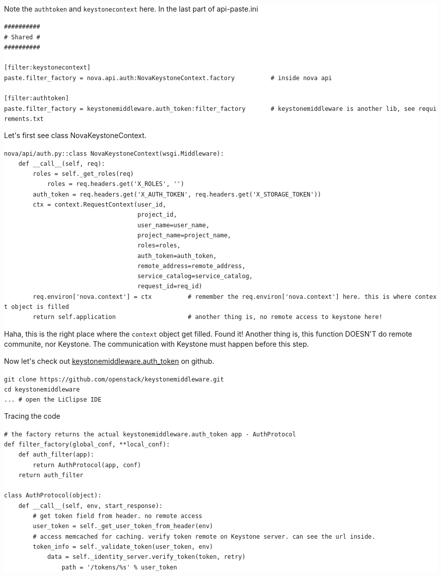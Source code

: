 Note the `authtoken` and `keystonecontext` here. In the last part of api-paste.ini

```
##########
# Shared #
##########

[filter:keystonecontext]
paste.filter_factory = nova.api.auth:NovaKeystoneContext.factory          # inside nova api

[filter:authtoken]
paste.filter_factory = keystonemiddleware.auth_token:filter_factory       # keystonemiddleware is another lib, see requirements.txt
```

Let's first see class NovaKeystoneContext.

```
nova/api/auth.py::class NovaKeystoneContext(wsgi.Middleware):
    def __call__(self, req):
        roles = self._get_roles(req)
            roles = req.headers.get('X_ROLES', '')
        auth_token = req.headers.get('X_AUTH_TOKEN', req.headers.get('X_STORAGE_TOKEN'))
        ctx = context.RequestContext(user_id,
                                     project_id,
                                     user_name=user_name,
                                     project_name=project_name,
                                     roles=roles,
                                     auth_token=auth_token,
                                     remote_address=remote_address,
                                     service_catalog=service_catalog,
                                     request_id=req_id)
        req.environ['nova.context'] = ctx          # remember the req.environ['nova.context'] here. this is where context object is filled
        return self.application                    # another thing is, no remote access to keystone here!
```

Haha, this is the right place where the `context` object get filled. Found it! Another thing is, this function DOESN'T do remote communite, nor Keystone. The communication with Keystone must happen before this step.

Now let's check out [keystonemiddleware.auth_token](https://github.com/openstack/keystonemiddleware/blob/master/keystonemiddleware/auth_token.py) on github.

```
git clone https://github.com/openstack/keystonemiddleware.git
cd keystonemiddleware
... # open the LiClipse IDE
```

Tracing the code

```
# the factory returns the actual keystonemiddleware.auth_token app - AuthProtocol
def filter_factory(global_conf, **local_conf):
    def auth_filter(app):
        return AuthProtocol(app, conf)
    return auth_filter

class AuthProtocol(object):
    def __call__(self, env, start_response):
        # get token field from header. no remote access
        user_token = self._get_user_token_from_header(env)
        # access memcached for caching. verify token remote on Keystone server. can see the url inside.
        token_info = self._validate_token(user_token, env)
            data = self._identity_server.verify_token(token, retry)
                path = '/tokens/%s' % user_token
```